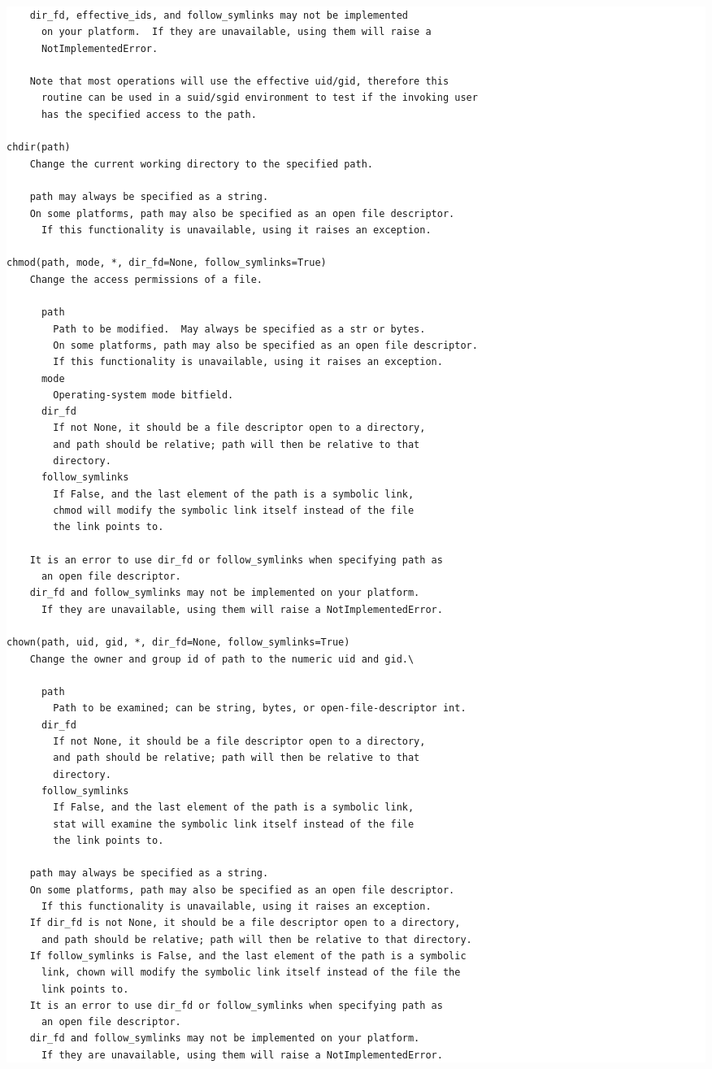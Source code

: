         dir_fd, effective_ids, and follow_symlinks may not be implemented
          on your platform.  If they are unavailable, using them will raise a
          NotImplementedError.
        
        Note that most operations will use the effective uid/gid, therefore this
          routine can be used in a suid/sgid environment to test if the invoking user
          has the specified access to the path.
    
    chdir(path)
        Change the current working directory to the specified path.
        
        path may always be specified as a string.
        On some platforms, path may also be specified as an open file descriptor.
          If this functionality is unavailable, using it raises an exception.
    
    chmod(path, mode, *, dir_fd=None, follow_symlinks=True)
        Change the access permissions of a file.
        
          path
            Path to be modified.  May always be specified as a str or bytes.
            On some platforms, path may also be specified as an open file descriptor.
            If this functionality is unavailable, using it raises an exception.
          mode
            Operating-system mode bitfield.
          dir_fd
            If not None, it should be a file descriptor open to a directory,
            and path should be relative; path will then be relative to that
            directory.
          follow_symlinks
            If False, and the last element of the path is a symbolic link,
            chmod will modify the symbolic link itself instead of the file
            the link points to.
        
        It is an error to use dir_fd or follow_symlinks when specifying path as
          an open file descriptor.
        dir_fd and follow_symlinks may not be implemented on your platform.
          If they are unavailable, using them will raise a NotImplementedError.
    
    chown(path, uid, gid, *, dir_fd=None, follow_symlinks=True)
        Change the owner and group id of path to the numeric uid and gid.\
        
          path
            Path to be examined; can be string, bytes, or open-file-descriptor int.
          dir_fd
            If not None, it should be a file descriptor open to a directory,
            and path should be relative; path will then be relative to that
            directory.
          follow_symlinks
            If False, and the last element of the path is a symbolic link,
            stat will examine the symbolic link itself instead of the file
            the link points to.
        
        path may always be specified as a string.
        On some platforms, path may also be specified as an open file descriptor.
          If this functionality is unavailable, using it raises an exception.
        If dir_fd is not None, it should be a file descriptor open to a directory,
          and path should be relative; path will then be relative to that directory.
        If follow_symlinks is False, and the last element of the path is a symbolic
          link, chown will modify the symbolic link itself instead of the file the
          link points to.
        It is an error to use dir_fd or follow_symlinks when specifying path as
          an open file descriptor.
        dir_fd and follow_symlinks may not be implemented on your platform.
          If they are unavailable, using them will raise a NotImplementedError.
    